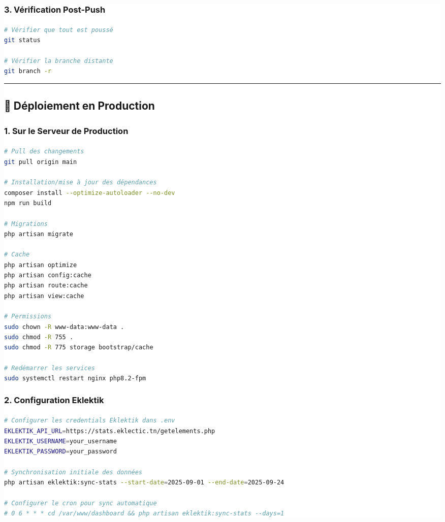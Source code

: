 ### 3. Vérification Post-Push
```bash
# Vérifier que tout est poussé
git status

# Vérifier la branche distante
git branch -r
```

---

## 🔧 Déploiement en Production

### 1. Sur le Serveur de Production
```bash
# Pull des changements
git pull origin main

# Installation/mise à jour des dépendances
composer install --optimize-autoloader --no-dev
npm run build

# Migrations
php artisan migrate

# Cache
php artisan optimize
php artisan config:cache
php artisan route:cache
php artisan view:cache

# Permissions
sudo chown -R www-data:www-data .
sudo chmod -R 755 .
sudo chmod -R 775 storage bootstrap/cache

# Redémarrer les services
sudo systemctl restart nginx php8.2-fpm
```

### 2. Configuration Eklektik
```bash
# Configurer les credentials Eklektik dans .env
EKLEKTIK_API_URL=https://stats.eklectic.tn/getelements.php
EKLEKTIK_USERNAME=your_username
EKLEKTIK_PASSWORD=your_password

# Synchronisation initiale des données
php artisan eklektik:sync-stats --start-date=2025-09-01 --end-date=2025-09-24

# Configurer le cron pour sync automatique
# 0 6 * * * cd /var/www/dashboard && php artisan eklektik:sync-stats --days=1
```

